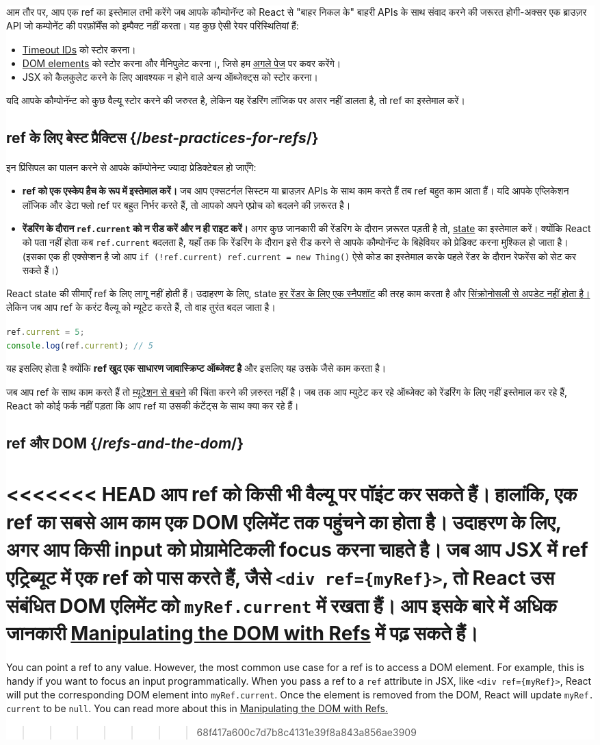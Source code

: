 आम तौर पर, आप एक ref का इस्तेमाल तभी करेंगे जब आपके कौम्पोनॅन्ट को React से "बाहर निकल के" बाहरी APIs के साथ संवाद करने की जरूरत होगी-अक्सर एक ब्राउज़र API जो कम्पोनेंट की परफ़ॉर्मेंस को इम्पैक्ट नहीं करता। यह कुछ ऐसी रेयर परिस्थितियां हैं:

- [Timeout IDs](https://developer.mozilla.org/docs/Web/API/setTimeout) को स्टोर करना।
- [DOM elements](https://developer.mozilla.org/docs/Web/API/Element) को स्टोर करना और मैनिपुलेट करना।, जिसे हम [अगले पेज](/learn/manipulating-the-dom-with-refs) पर कवर करेंगे।
- JSX को कैलकुलेट करने के लिए आवश्यक न होने वाले अन्य ऑब्जेक्ट्स को स्टोर करना।

यदि आपके कौम्पोनॅन्ट को कुछ वैल्यू स्टोर करने की जरुरत है, लेकिन यह रेंडरिंग लॉजिक पर असर नहीं डालता है, तो ref का इस्तेमाल करें।

## ref के लिए बेस्ट प्रैक्टिस {/*best-practices-for-refs*/}

इन प्रिंसिपल का पालन करने से आपके कॉम्पोनेन्ट ज्यादा प्रेडिक्टेबल हो जाएँगे:

- **ref को एक एस्केप हैच के रूप में इस्तेमाल करें।** जब आप एक्सटर्नल सिस्टम या ब्राउज़र APIs के साथ काम करते हैं तब ref बहुत काम आता हैं। यदि आपके एप्लिकेशन लॉजिक और डेटा फ्लो ref पर बहुत निर्भर करते हैं, तो आपको अपने एप्रोच को बदलने की ज़रूरत है।

- **रेंडरिंग के दौरान `ref.current` को न रीड करें और न ही राइट करें।** अगर कुछ जानकारी की रेंडरिंग के दौरान ज़रूरत पड़ती है तो, [state](/learn/state-a-components-memory) का इस्तेमाल करें। क्योंकि React को पता नहीं होता कब `ref.current` बदलता है, यहाँ तक कि रेंडरिंग के दौरान इसे रीड करने से आपके कौम्पोनॅन्ट के बिहेवियर को प्रेडिक्ट करना मुश्किल हो जाता है। (इसका एक ही एक्सेप्शन है जो आप `if (!ref.current) ref.current = new Thing()` ऐसे कोड का इस्तेमाल करके पहले रेंडर के दौरान रेफरेंस को सेट कर सकते हैं।)

React state की सीमाएँ ref के लिए लागू नहीं होती हैं। उदाहरण के लिए, state [हर रेंडर के लिए एक स्नैपशॉट](/learn/state-as-a-snapshot) की तरह काम करता है और [सिंक्रोनोसली से अपडेट नहीं होता है।](/learn/queueing-a-series-of-state-updates) लेकिन जब आप ref के करंट वैल्यू को म्यूटेट करते हैं, तो वाह तुरंत बदल जाता है।

```js
ref.current = 5;
console.log(ref.current); // 5
``` 

यह इसलिए होता है क्योंकि **ref खुद एक साधारण जावास्क्रिप्ट ऑब्जेक्ट है** और इसलिए यह उसके जैसे काम करता है।

जब आप ref के साथ काम करते हैं तो [म्यूटेशन से बचने](/learn/updating-objects-in-state) की चिंता करने की ज़रुरत नहीं है। जब तक आप म्युटेट कर रहे ऑब्जेक्ट को रेंडरिंग के लिए नहीं इस्तेमाल कर रहे हैं, React को कोई फर्क नहीं पड़ता कि आप ref या उसकी कंटेंट्स के साथ क्या कर रहे हैं।

## ref और DOM {/*refs-and-the-dom*/}

<<<<<<< HEAD
आप ref को किसी भी वैल्यू पर पॉइंट कर सकते हैं। हालांकि, एक ref का सबसे आम काम एक DOM एलिमेंट तक पहुंचने का होता है। उदाहरण के लिए, अगर आप किसी input को प्रोग्रामेटिकली focus करना चाहते है। जब आप JSX में ref एट्रिब्यूट में एक ref को पास करते हैं, जैसे `<div ref={myRef}>`, तो React उस संबंधित DOM एलिमेंट को `myRef.current` में रखता हैं। आप इसके बारे में अधिक जानकारी [Manipulating the DOM with Refs](/learn/manipulating-the-dom-with-refs) में पढ़ सकते हैं।
=======
You can point a ref to any value. However, the most common use case for a ref is to access a DOM element. For example, this is handy if you want to focus an input programmatically. When you pass a ref to a `ref` attribute in JSX, like `<div ref={myRef}>`, React will put the corresponding DOM element into `myRef.current`. Once the element is removed from the DOM, React will update `myRef.current` to be `null`. You can read more about this in [Manipulating the DOM with Refs.](/learn/manipulating-the-dom-with-refs)
>>>>>>> 68f417a600c7d7b8c4131e39f8a843a856ae3909
